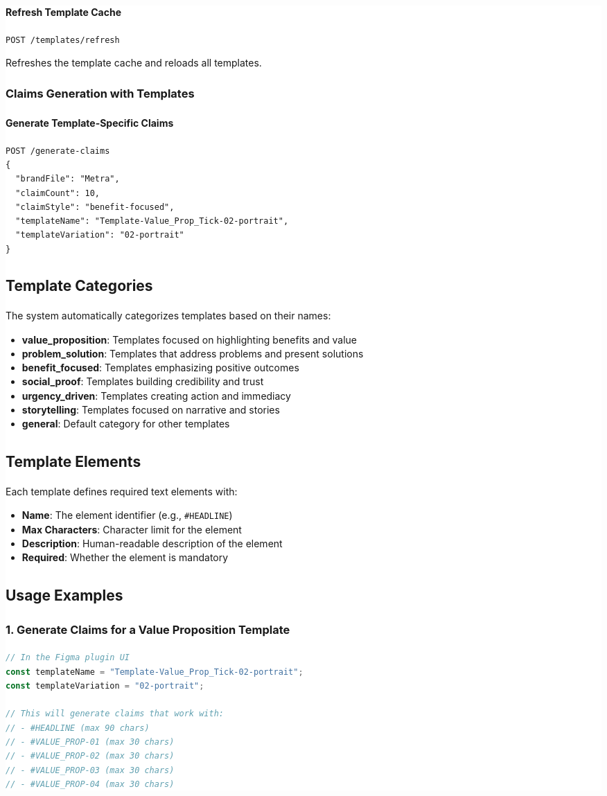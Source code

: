 #### Refresh Template Cache
```
POST /templates/refresh
```
Refreshes the template cache and reloads all templates.

### Claims Generation with Templates

#### Generate Template-Specific Claims
```
POST /generate-claims
{
  "brandFile": "Metra",
  "claimCount": 10,
  "claimStyle": "benefit-focused",
  "templateName": "Template-Value_Prop_Tick-02-portrait",
  "templateVariation": "02-portrait"
}
```

## Template Categories

The system automatically categorizes templates based on their names:

- **value_proposition**: Templates focused on highlighting benefits and value
- **problem_solution**: Templates that address problems and present solutions
- **benefit_focused**: Templates emphasizing positive outcomes
- **social_proof**: Templates building credibility and trust
- **urgency_driven**: Templates creating action and immediacy
- **storytelling**: Templates focused on narrative and stories
- **general**: Default category for other templates

## Template Elements

Each template defines required text elements with:

- **Name**: The element identifier (e.g., `#HEADLINE`)
- **Max Characters**: Character limit for the element
- **Description**: Human-readable description of the element
- **Required**: Whether the element is mandatory

## Usage Examples

### 1. Generate Claims for a Value Proposition Template

```javascript
// In the Figma plugin UI
const templateName = "Template-Value_Prop_Tick-02-portrait";
const templateVariation = "02-portrait";

// This will generate claims that work with:
// - #HEADLINE (max 90 chars)
// - #VALUE_PROP-01 (max 30 chars)
// - #VALUE_PROP-02 (max 30 chars)
// - #VALUE_PROP-03 (max 30 chars)
// - #VALUE_PROP-04 (max 30 chars)
```
